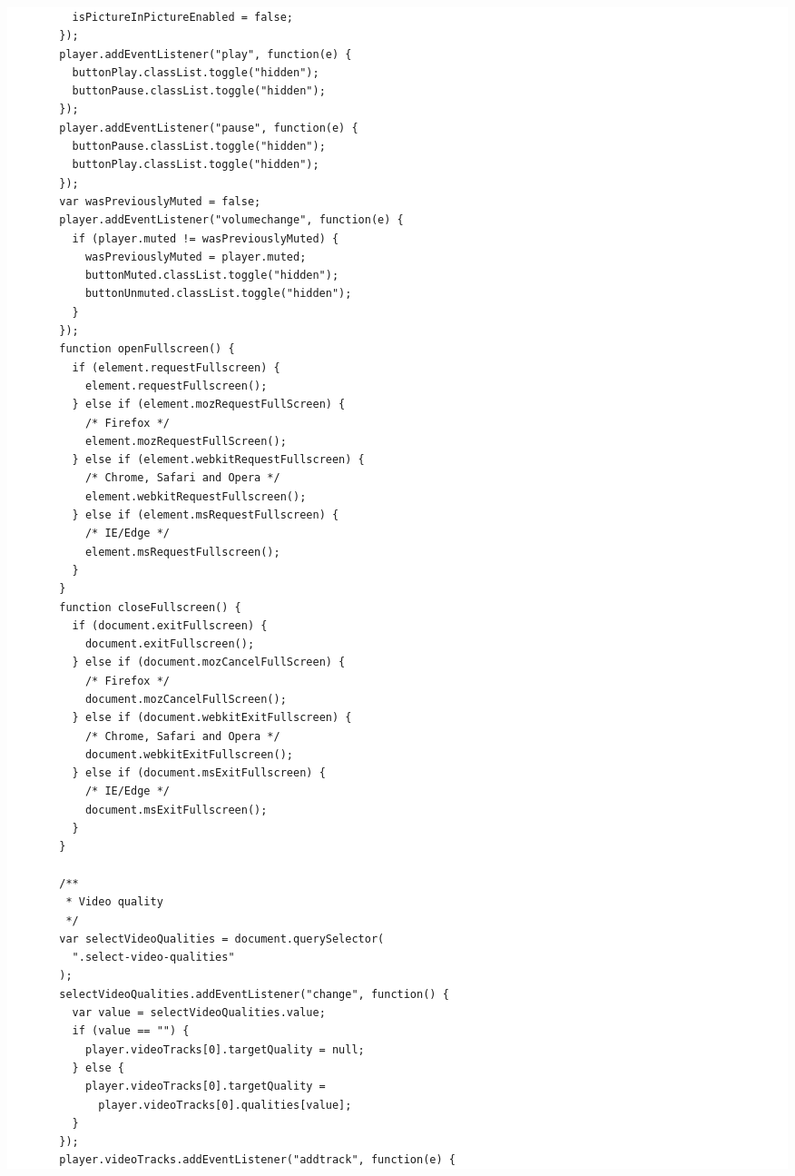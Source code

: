 ```html
          isPictureInPictureEnabled = false;
        });
        player.addEventListener("play", function(e) {
          buttonPlay.classList.toggle("hidden");
          buttonPause.classList.toggle("hidden");
        });
        player.addEventListener("pause", function(e) {
          buttonPause.classList.toggle("hidden");
          buttonPlay.classList.toggle("hidden");
        });
        var wasPreviouslyMuted = false;
        player.addEventListener("volumechange", function(e) {
          if (player.muted != wasPreviouslyMuted) {
            wasPreviouslyMuted = player.muted;
            buttonMuted.classList.toggle("hidden");
            buttonUnmuted.classList.toggle("hidden");
          }
        });
        function openFullscreen() {
          if (element.requestFullscreen) {
            element.requestFullscreen();
          } else if (element.mozRequestFullScreen) {
            /* Firefox */
            element.mozRequestFullScreen();
          } else if (element.webkitRequestFullscreen) {
            /* Chrome, Safari and Opera */
            element.webkitRequestFullscreen();
          } else if (element.msRequestFullscreen) {
            /* IE/Edge */
            element.msRequestFullscreen();
          }
        }
        function closeFullscreen() {
          if (document.exitFullscreen) {
            document.exitFullscreen();
          } else if (document.mozCancelFullScreen) {
            /* Firefox */
            document.mozCancelFullScreen();
          } else if (document.webkitExitFullscreen) {
            /* Chrome, Safari and Opera */
            document.webkitExitFullscreen();
          } else if (document.msExitFullscreen) {
            /* IE/Edge */
            document.msExitFullscreen();
          }
        }

        /**
         * Video quality
         */
        var selectVideoQualities = document.querySelector(
          ".select-video-qualities"
        );
        selectVideoQualities.addEventListener("change", function() {
          var value = selectVideoQualities.value;
          if (value == "") {
            player.videoTracks[0].targetQuality = null;
          } else {
            player.videoTracks[0].targetQuality =
              player.videoTracks[0].qualities[value];
          }
        });
        player.videoTracks.addEventListener("addtrack", function(e) {
```